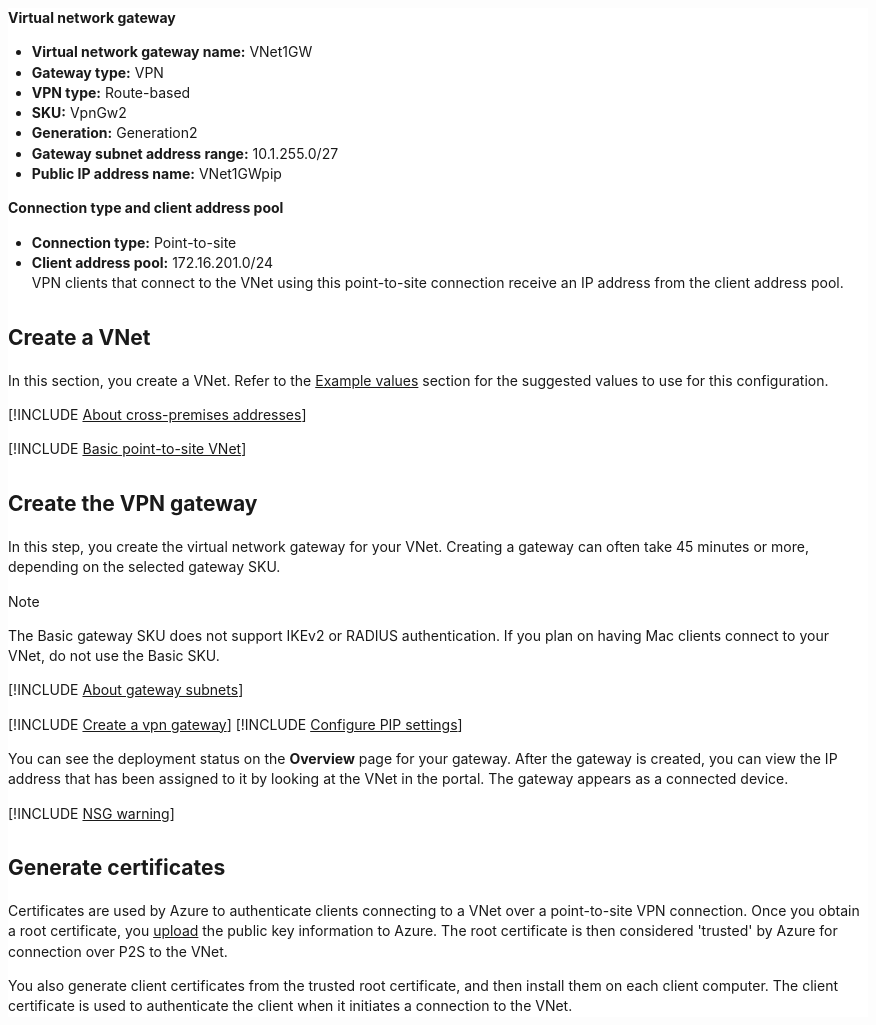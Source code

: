 **Virtual network gateway**

* **Virtual network gateway name:** VNet1GW
* **Gateway type:** VPN
* **VPN type:** Route-based
* **SKU:** VpnGw2
* **Generation:** Generation2
* **Gateway subnet address range:** 10.1.255.0/27
* **Public IP address name:** VNet1GWpip

**Connection type and client address pool**

* **Connection type:** Point-to-site
* **Client address pool:** 172.16.201.0/24<br>VPN clients that connect to the VNet using this point-to-site connection receive an IP address from the client address pool.

## <a name="createvnet"></a>Create a VNet

In this section, you create a VNet. Refer to the [Example values](#example) section for the suggested values to use for this configuration.

[!INCLUDE [About cross-premises addresses](../../includes/vpn-gateway-cross-premises.md)]

[!INCLUDE [Basic point-to-site VNet](../../includes/vpn-gateway-basic-vnet-rm-portal-include.md)]

## <a name="creategw"></a>Create the VPN gateway

In this step, you create the virtual network gateway for your VNet. Creating a gateway can often take 45 minutes or more, depending on the selected gateway SKU.

>[!NOTE]
>The Basic gateway SKU does not support IKEv2 or RADIUS authentication. If you plan on having Mac clients connect to your VNet, do not use the Basic SKU.
>

[!INCLUDE [About gateway subnets](../../includes/vpn-gateway-about-gwsubnet-portal-include.md)]

[!INCLUDE [Create a vpn gateway](../../includes/vpn-gateway-add-gw-portal-include.md)]
[!INCLUDE [Configure PIP settings](../../includes/vpn-gateway-add-gw-pip-portal-include.md)]

You can see the deployment status on the **Overview** page for your gateway. After the gateway is created, you can view the IP address that has been assigned to it by looking at the VNet in the portal. The gateway appears as a connected device.

[!INCLUDE [NSG warning](../../includes/vpn-gateway-no-nsg-include.md)]

## <a name="generatecert"></a>Generate certificates

Certificates are used by Azure to authenticate clients connecting to a VNet over a point-to-site VPN connection. Once you obtain a root certificate, you [upload](#uploadfile) the public key information to Azure. The root certificate is then considered 'trusted' by Azure for connection over P2S to the VNet.

You also generate client certificates from the trusted root certificate, and then install them on each client computer. The client certificate is used to authenticate the client when it initiates a connection to the VNet.

